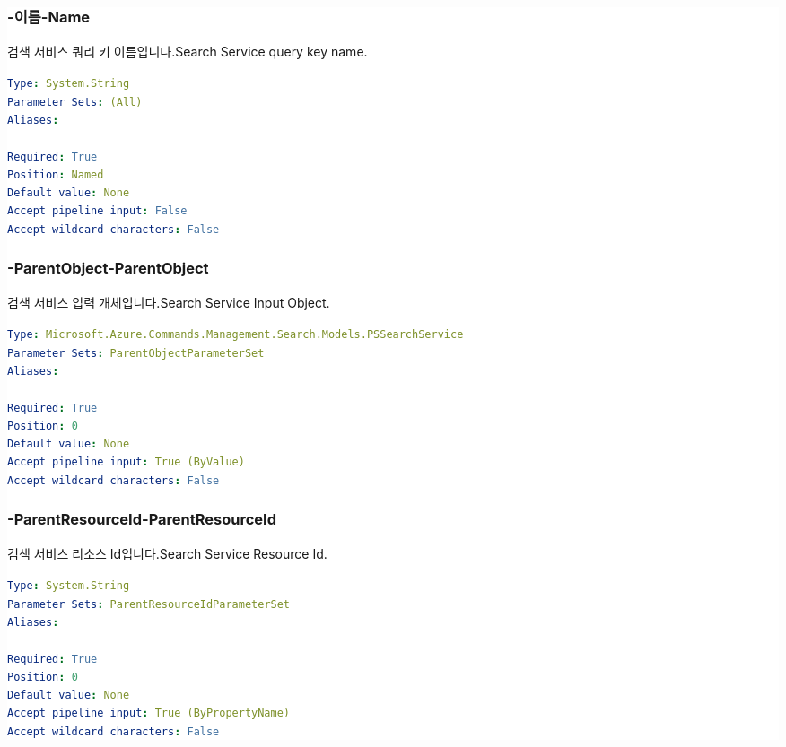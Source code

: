 ### <span data-ttu-id="1c8b7-116">-이름</span><span class="sxs-lookup"><span data-stu-id="1c8b7-116">-Name</span></span>
<span data-ttu-id="1c8b7-117">검색 서비스 쿼리 키 이름입니다.</span><span class="sxs-lookup"><span data-stu-id="1c8b7-117">Search Service query key name.</span></span>

```yaml
Type: System.String
Parameter Sets: (All)
Aliases:

Required: True
Position: Named
Default value: None
Accept pipeline input: False
Accept wildcard characters: False
```

### <span data-ttu-id="1c8b7-118">-ParentObject</span><span class="sxs-lookup"><span data-stu-id="1c8b7-118">-ParentObject</span></span>
<span data-ttu-id="1c8b7-119">검색 서비스 입력 개체입니다.</span><span class="sxs-lookup"><span data-stu-id="1c8b7-119">Search Service Input Object.</span></span>

```yaml
Type: Microsoft.Azure.Commands.Management.Search.Models.PSSearchService
Parameter Sets: ParentObjectParameterSet
Aliases:

Required: True
Position: 0
Default value: None
Accept pipeline input: True (ByValue)
Accept wildcard characters: False
```

### <span data-ttu-id="1c8b7-120">-ParentResourceId</span><span class="sxs-lookup"><span data-stu-id="1c8b7-120">-ParentResourceId</span></span>
<span data-ttu-id="1c8b7-121">검색 서비스 리소스 Id입니다.</span><span class="sxs-lookup"><span data-stu-id="1c8b7-121">Search Service Resource Id.</span></span>

```yaml
Type: System.String
Parameter Sets: ParentResourceIdParameterSet
Aliases:

Required: True
Position: 0
Default value: None
Accept pipeline input: True (ByPropertyName)
Accept wildcard characters: False
```
